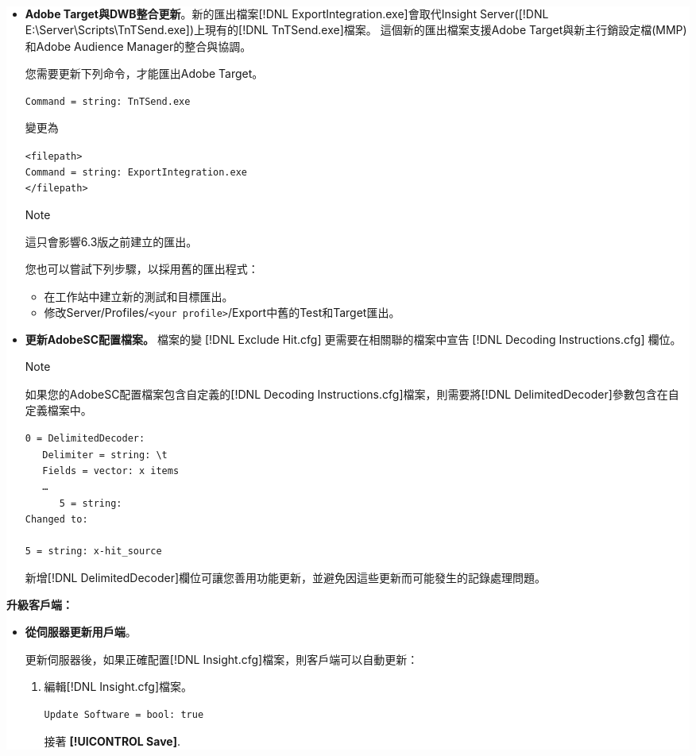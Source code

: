 
* **Adobe Target與DWB整合更新**。新的匯出檔案[!DNL ExportIntegration.exe]會取代Insight Server([!DNL E:\Server\Scripts\TnTSend.exe])上現有的[!DNL TnTSend.exe]檔案。 這個新的匯出檔案支援Adobe Target與新主行銷設定檔(MMP)和Adobe Audience Manager的整合與協調。

   您需要更新下列命令，才能匯出Adobe Target。

   `Command = string: TnTSend.exe`

   變更為

   ```
   <filepath>
   Command = string: ExportIntegration.exe 
   </filepath>
   ```

   >[!NOTE]
   >
   >這只會影響6.3版之前建立的匯出。
   >
   >
   >您也可以嘗試下列步驟，以採用舊的匯出程式：
   >    
   >* 在工作站中建立新的測試和目標匯出。
   >* 修改Server/Profiles/`<your profile>`/Export中舊的Test和Target匯出。


* **更新AdobeSC配置檔案。** 檔案的變 [!DNL Exclude Hit.cfg] 更需要在相關聯的檔案中宣告 [!DNL Decoding Instructions.cfg] 欄位。

   >[!NOTE]
   >
   >如果您的AdobeSC配置檔案包含自定義的[!DNL Decoding Instructions.cfg]檔案，則需要將[!DNL DelimitedDecoder]參數包含在自定義檔案中。

   ```
   0 = DelimitedDecoder: 
      Delimiter = string: \t 
      Fields = vector: x items 
      …  
         5 = string: 
   Changed to: 
   
   5 = string: x-hit_source
   ```

   新增[!DNL DelimitedDecoder]欄位可讓您善用功能更新，並避免因這些更新而可能發生的記錄處理問題。

**升級客戶端：**

* **從伺服器更新用戶端**。

   更新伺服器後，如果正確配置[!DNL Insight.cfg]檔案，則客戶端可以自動更新：

   1. 編輯[!DNL Insight.cfg]檔案。

      ```
      Update Software = bool: true
      ```

      接著 **[!UICONTROL Save]**.
